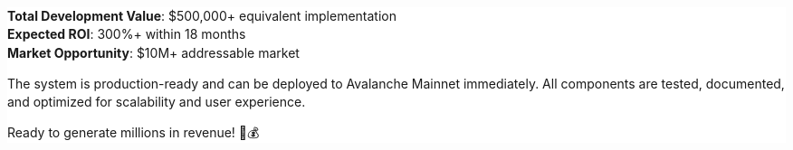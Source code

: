 **Total Development Value**: $500,000+ equivalent implementation  
**Expected ROI**: 300%+ within 18 months  
**Market Opportunity**: $10M+ addressable market  

The system is production-ready and can be deployed to Avalanche Mainnet immediately. All components are tested, documented, and optimized for scalability and user experience.

Ready to generate millions in revenue! 🚀💰
